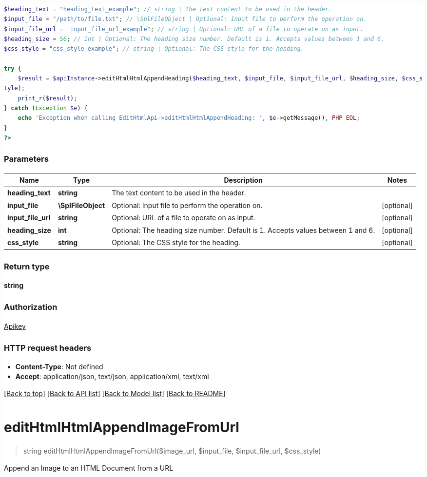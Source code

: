 ```php
$heading_text = "heading_text_example"; // string | The text content to be used in the header.
$input_file = "/path/to/file.txt"; // \SplFileObject | Optional: Input file to perform the operation on.
$input_file_url = "input_file_url_example"; // string | Optional: URL of a file to operate on as input.
$heading_size = 56; // int | Optional: The heading size number. Default is 1. Accepts values between 1 and 6.
$css_style = "css_style_example"; // string | Optional: The CSS style for the heading.

try {
    $result = $apiInstance->editHtmlHtmlAppendHeading($heading_text, $input_file, $input_file_url, $heading_size, $css_style);
    print_r($result);
} catch (Exception $e) {
    echo 'Exception when calling EditHtmlApi->editHtmlHtmlAppendHeading: ', $e->getMessage(), PHP_EOL;
}
?>
```

### Parameters

Name | Type | Description  | Notes
------------- | ------------- | ------------- | -------------
 **heading_text** | **string**| The text content to be used in the header. |
 **input_file** | **\SplFileObject**| Optional: Input file to perform the operation on. | [optional]
 **input_file_url** | **string**| Optional: URL of a file to operate on as input. | [optional]
 **heading_size** | **int**| Optional: The heading size number. Default is 1. Accepts values between 1 and 6. | [optional]
 **css_style** | **string**| Optional: The CSS style for the heading. | [optional]

### Return type

**string**

### Authorization

[Apikey](../../README.md#Apikey)

### HTTP request headers

 - **Content-Type**: Not defined
 - **Accept**: application/json, text/json, application/xml, text/xml

[[Back to top]](#) [[Back to API list]](../../README.md#documentation-for-api-endpoints) [[Back to Model list]](../../README.md#documentation-for-models) [[Back to README]](../../README.md)

# **editHtmlHtmlAppendImageFromUrl**
> string editHtmlHtmlAppendImageFromUrl($image_url, $input_file, $input_file_url, $css_style)

Append an Image to an HTML Document from a URL
